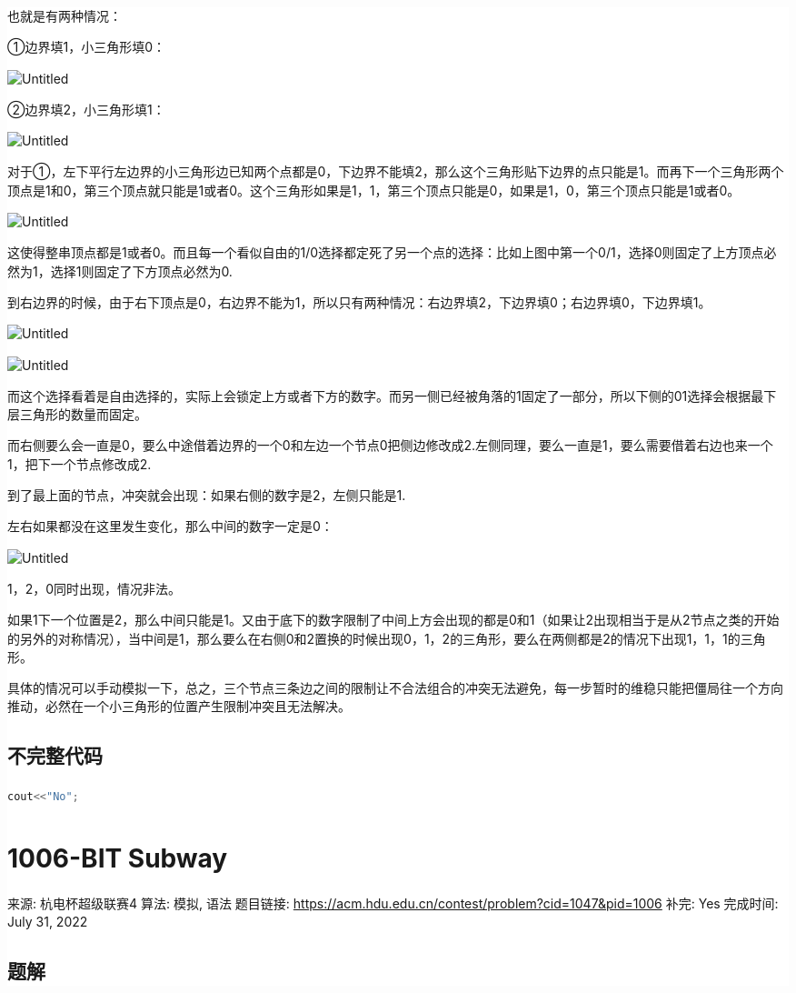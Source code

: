 也就是有两种情况：

①边界填1，小三角形填0：

![Untitled](1004-Link%20with%20Equilateral%20Triangle%207a4c6ef8ed5049249f98471783fb730f/Untitled%203.png)

②边界填2，小三角形填1：

![Untitled](1004-Link%20with%20Equilateral%20Triangle%207a4c6ef8ed5049249f98471783fb730f/Untitled%204.png)

对于①，左下平行左边界的小三角形边已知两个点都是0，下边界不能填2，那么这个三角形贴下边界的点只能是1。而再下一个三角形两个顶点是1和0，第三个顶点就只能是1或者0。这个三角形如果是1，1，第三个顶点只能是0，如果是1，0，第三个顶点只能是1或者0。

![Untitled](1004-Link%20with%20Equilateral%20Triangle%207a4c6ef8ed5049249f98471783fb730f/Untitled%205.png)

这使得整串顶点都是1或者0。而且每一个看似自由的1/0选择都定死了另一个点的选择：比如上图中第一个0/1，选择0则固定了上方顶点必然为1，选择1则固定了下方顶点必然为0.

到右边界的时候，由于右下顶点是0，右边界不能为1，所以只有两种情况：右边界填2，下边界填0；右边界填0，下边界填1。

![Untitled](1004-Link%20with%20Equilateral%20Triangle%207a4c6ef8ed5049249f98471783fb730f/Untitled%206.png)

![Untitled](1004-Link%20with%20Equilateral%20Triangle%207a4c6ef8ed5049249f98471783fb730f/Untitled%207.png)

而这个选择看着是自由选择的，实际上会锁定上方或者下方的数字。而另一侧已经被角落的1固定了一部分，所以下侧的01选择会根据最下层三角形的数量而固定。

而右侧要么会一直是0，要么中途借着边界的一个0和左边一个节点0把侧边修改成2.左侧同理，要么一直是1，要么需要借着右边也来一个1，把下一个节点修改成2.

到了最上面的节点，冲突就会出现：如果右侧的数字是2，左侧只能是1.

左右如果都没在这里发生变化，那么中间的数字一定是0：

![Untitled](1004-Link%20with%20Equilateral%20Triangle%207a4c6ef8ed5049249f98471783fb730f/Untitled%208.png)

1，2，0同时出现，情况非法。

如果1下一个位置是2，那么中间只能是1。又由于底下的数字限制了中间上方会出现的都是0和1（如果让2出现相当于是从2节点之类的开始的另外的对称情况），当中间是1，那么要么在右侧0和2置换的时候出现0，1，2的三角形，要么在两侧都是2的情况下出现1，1，1的三角形。

具体的情况可以手动模拟一下，总之，三个节点三条边之间的限制让不合法组合的冲突无法避免，每一步暂时的维稳只能把僵局往一个方向推动，必然在一个小三角形的位置产生限制冲突且无法解决。

## 不完整代码

```cpp
cout<<"No";
```
# 1006-BIT Subway

来源: 杭电杯超级联赛4
算法: 模拟, 语法
题目链接: https://acm.hdu.edu.cn/contest/problem?cid=1047&pid=1006
补完: Yes
完成时间: July 31, 2022

## 题解
